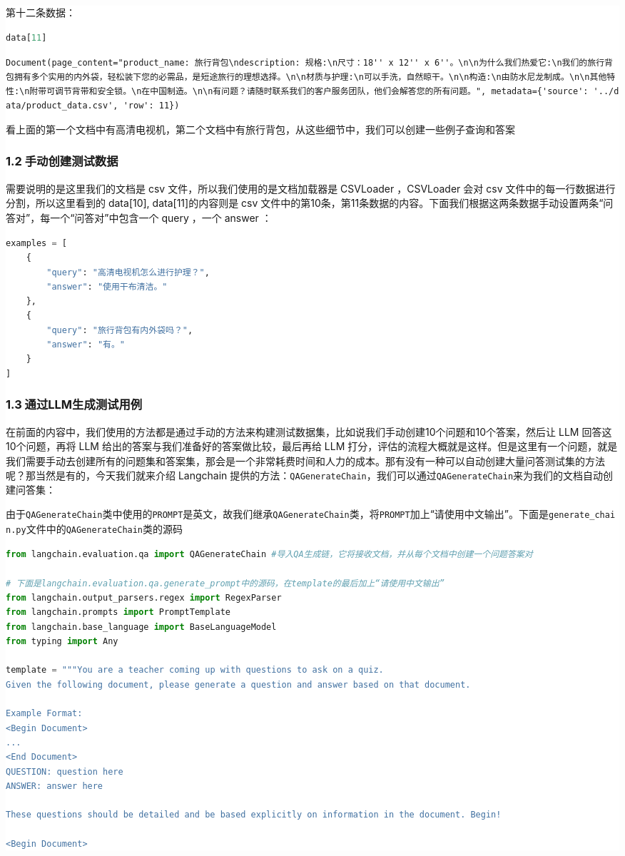 

第十二条数据：


```python
data[11]
```




    Document(page_content="product_name: 旅行背包\ndescription: 规格:\n尺寸：18'' x 12'' x 6''。\n\n为什么我们热爱它:\n我们的旅行背包拥有多个实用的内外袋，轻松装下您的必需品，是短途旅行的理想选择。\n\n材质与护理:\n可以手洗，自然晾干。\n\n构造:\n由防水尼龙制成。\n\n其他特性:\n附带可调节背带和安全锁。\n在中国制造。\n\n有问题？请随时联系我们的客户服务团队，他们会解答您的所有问题。", metadata={'source': '../data/product_data.csv', 'row': 11})



看上面的第一个文档中有高清电视机，第二个文档中有旅行背包，从这些细节中，我们可以创建一些例子查询和答案

### 1.2 手动创建测试数据


需要说明的是这里我们的文档是 csv 文件，所以我们使用的是文档加载器是 CSVLoader ，CSVLoader 会对 csv 文件中的每一行数据进行分割，所以这里看到的 data[10], data[11]的内容则是 csv 文件中的第10条，第11条数据的内容。下面我们根据这两条数据手动设置两条“问答对”，每一个“问答对”中包含一个 query ，一个 answer ：


```python
examples = [
    {
        "query": "高清电视机怎么进行护理？",
        "answer": "使用干布清洁。"
    },
    {
        "query": "旅行背包有内外袋吗？",
        "answer": "有。"
    }
]
```

### 1.3 通过LLM生成测试用例

在前面的内容中，我们使用的方法都是通过手动的方法来构建测试数据集，比如说我们手动创建10个问题和10个答案，然后让 LLM 回答这10个问题，再将 LLM 给出的答案与我们准备好的答案做比较，最后再给 LLM 打分，评估的流程大概就是这样。但是这里有一个问题，就是我们需要手动去创建所有的问题集和答案集，那会是一个非常耗费时间和人力的成本。那有没有一种可以自动创建大量问答测试集的方法呢？那当然是有的，今天我们就来介绍 Langchain 提供的方法：`QAGenerateChain`，我们可以通过`QAGenerateChain`来为我们的文档自动创建问答集：

由于`QAGenerateChain`类中使用的`PROMPT`是英文，故我们继承`QAGenerateChain`类，将`PROMPT`加上“请使用中文输出”。下面是`generate_chain.py`文件中的`QAGenerateChain`类的源码


```python
from langchain.evaluation.qa import QAGenerateChain #导入QA生成链，它将接收文档，并从每个文档中创建一个问题答案对

# 下面是langchain.evaluation.qa.generate_prompt中的源码，在template的最后加上“请使用中文输出”
from langchain.output_parsers.regex import RegexParser
from langchain.prompts import PromptTemplate
from langchain.base_language import BaseLanguageModel
from typing import Any

template = """You are a teacher coming up with questions to ask on a quiz. 
Given the following document, please generate a question and answer based on that document.

Example Format:
<Begin Document>
...
<End Document>
QUESTION: question here
ANSWER: answer here

These questions should be detailed and be based explicitly on information in the document. Begin!

<Begin Document>
```